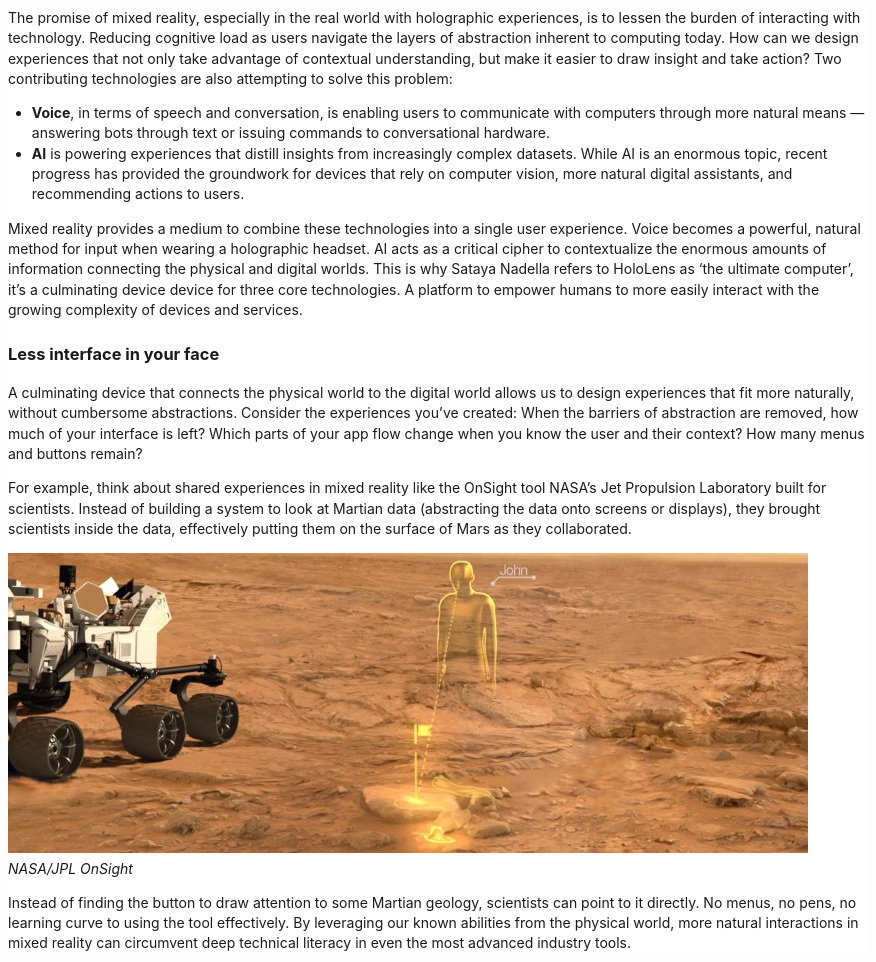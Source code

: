 The promise of mixed reality, especially in the real world with holographic experiences, is to lessen the burden of interacting with technology. Reducing cognitive load as users navigate the layers of abstraction inherent to computing today. How can we design experiences that not only take advantage of contextual understanding, but make it easier to draw insight and take action? Two contributing technologies are also attempting to solve this problem:
* **Voice**, in terms of speech and conversation, is enabling users to communicate with computers through more natural means — answering bots through text or issuing commands to conversational hardware.
* **AI** is powering experiences that distill insights from increasingly complex datasets. While AI is an enormous topic, recent progress has provided the groundwork for devices that rely on computer vision, more natural digital assistants, and recommending actions to users.

Mixed reality provides a medium to combine these technologies into a single user experience. Voice becomes a powerful, natural method for input when wearing a holographic headset. AI acts as a critical cipher to contextualize the enormous amounts of information connecting the physical and digital worlds. This is why Sataya Nadella refers to HoloLens as ‘the ultimate computer’, it’s a culminating device device for three core technologies. A platform to empower humans to more easily interact with the growing complexity of devices and services.

### Less interface in your face

A culminating device that connects the physical world to the digital world allows us to design experiences that fit more naturally, without cumbersome abstractions. Consider the experiences you’ve created: When the barriers of abstraction are removed, how much of your interface is left? Which parts of your app flow change when you know the user and their context? How many menus and buttons remain?

For example, think about shared experiences in mixed reality like the OnSight tool NASA’s Jet Propulsion Laboratory built for scientists. Instead of building a system to look at Martian data (abstracting the data onto screens or displays), they brought scientists inside the data, effectively putting them on the surface of Mars as they collaborated.

![NASA OnSight](images/nasa-onsight.jpg)<br>
*NASA/JPL OnSight*

Instead of finding the button to draw attention to some Martian geology, scientists can point to it directly. No menus, no pens, no learning curve to using the tool effectively. By leveraging our known abilities from the physical world, more natural interactions in mixed reality can circumvent deep technical literacy in even the most advanced industry tools.
